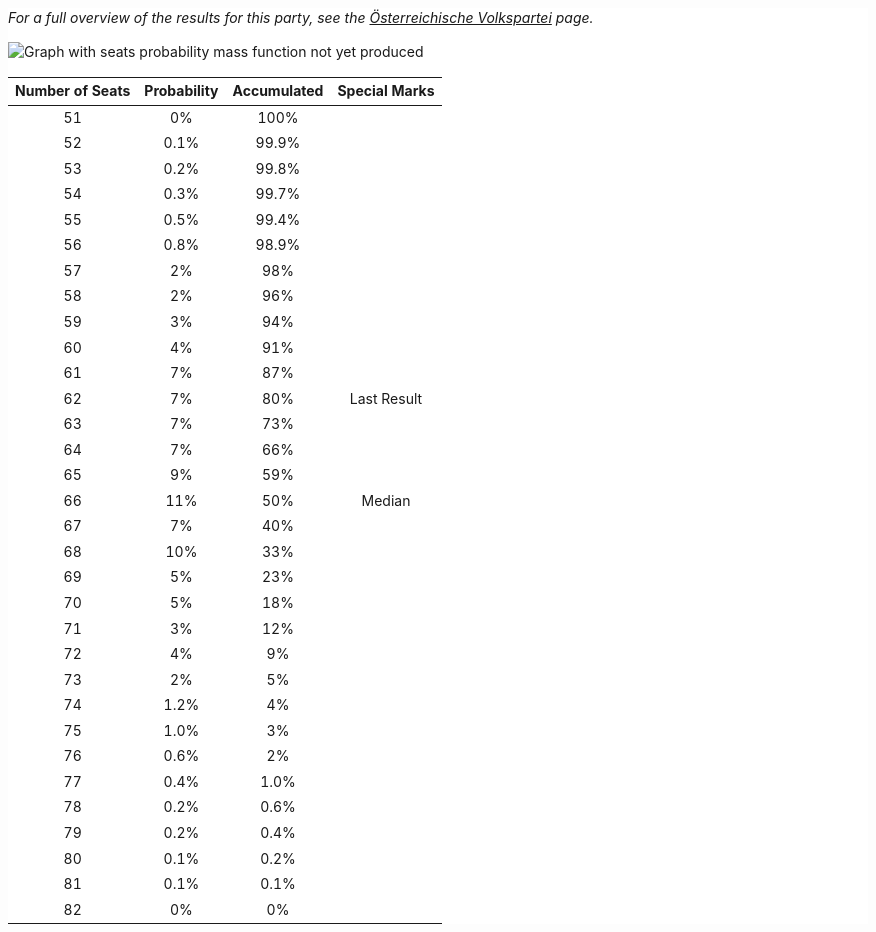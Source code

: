 *For a full overview of the results for this party, see the [Österreichische Volkspartei](party-österreichischevolkspartei.html) page.*

![Graph with seats probability mass function not yet produced](2018-09-20-ResearchAffairs-seats-pmf-österreichischevolkspartei.png "Seats Probability Mass Function")

| Number of Seats | Probability | Accumulated | Special Marks |
|:---------------:|:-----------:|:-----------:|:-------------:|
| 51 | 0% | 100% |  |
| 52 | 0.1% | 99.9% |  |
| 53 | 0.2% | 99.8% |  |
| 54 | 0.3% | 99.7% |  |
| 55 | 0.5% | 99.4% |  |
| 56 | 0.8% | 98.9% |  |
| 57 | 2% | 98% |  |
| 58 | 2% | 96% |  |
| 59 | 3% | 94% |  |
| 60 | 4% | 91% |  |
| 61 | 7% | 87% |  |
| 62 | 7% | 80% | Last Result |
| 63 | 7% | 73% |  |
| 64 | 7% | 66% |  |
| 65 | 9% | 59% |  |
| 66 | 11% | 50% | Median |
| 67 | 7% | 40% |  |
| 68 | 10% | 33% |  |
| 69 | 5% | 23% |  |
| 70 | 5% | 18% |  |
| 71 | 3% | 12% |  |
| 72 | 4% | 9% |  |
| 73 | 2% | 5% |  |
| 74 | 1.2% | 4% |  |
| 75 | 1.0% | 3% |  |
| 76 | 0.6% | 2% |  |
| 77 | 0.4% | 1.0% |  |
| 78 | 0.2% | 0.6% |  |
| 79 | 0.2% | 0.4% |  |
| 80 | 0.1% | 0.2% |  |
| 81 | 0.1% | 0.1% |  |
| 82 | 0% | 0% |  |

